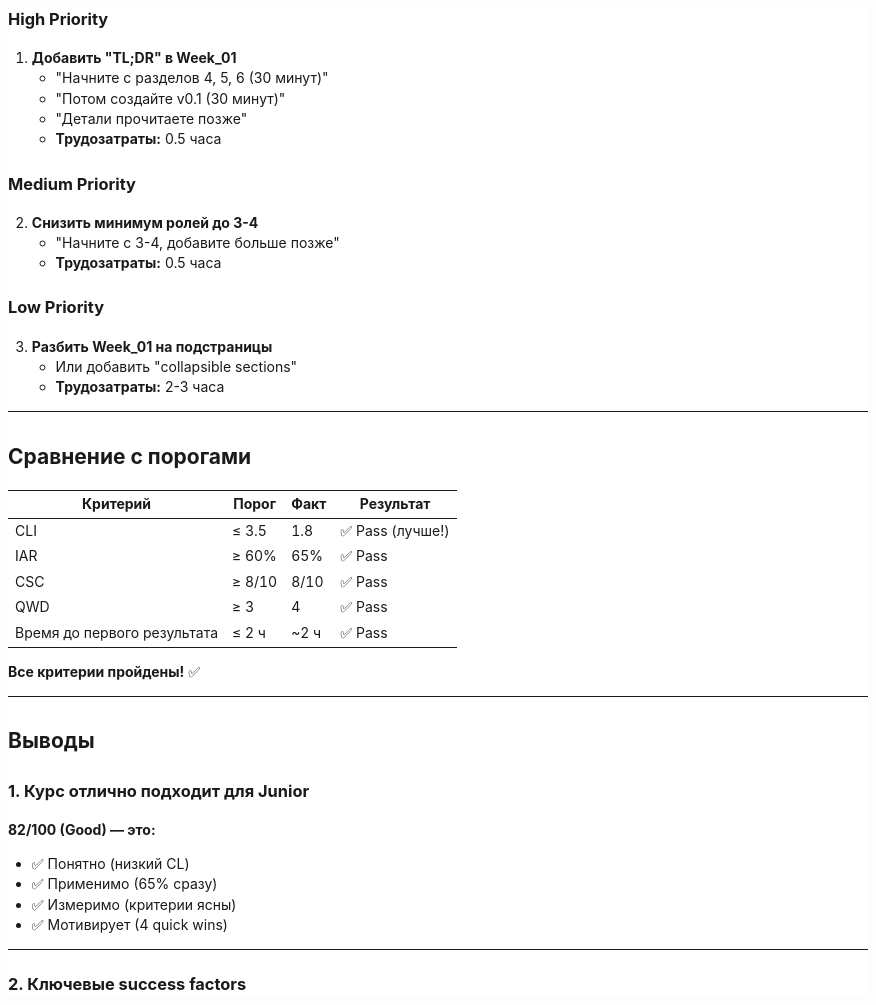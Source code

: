 ### High Priority

1. **Добавить "TL;DR" в Week_01**
   - "Начните с разделов 4, 5, 6 (30 минут)"
   - "Потом создайте v0.1 (30 минут)"
   - "Детали прочитаете позже"
   - **Трудозатраты:** 0.5 часа

### Medium Priority

2. **Снизить минимум ролей до 3-4**
   - "Начните с 3-4, добавите больше позже"
   - **Трудозатраты:** 0.5 часа

### Low Priority

3. **Разбить Week_01 на подстраницы**
   - Или добавить "collapsible sections"
   - **Трудозатраты:** 2-3 часа

---

## Сравнение с порогами

| Критерий | Порог | Факт | Результат |
|----------|-------|------|-----------|
| CLI | ≤ 3.5 | 1.8 | ✅ Pass (лучше!) |
| IAR | ≥ 60% | 65% | ✅ Pass |
| CSC | ≥ 8/10 | 8/10 | ✅ Pass |
| QWD | ≥ 3 | 4 | ✅ Pass |
| Время до первого результата | ≤ 2 ч | ~2 ч | ✅ Pass |

**Все критерии пройдены!** ✅

---

## Выводы

### 1. Курс отлично подходит для Junior

**82/100 (Good) — это:**
- ✅ Понятно (низкий CL)
- ✅ Применимо (65% сразу)
- ✅ Измеримо (критерии ясны)
- ✅ Мотивирует (4 quick wins)

---

### 2. Ключевые success factors
